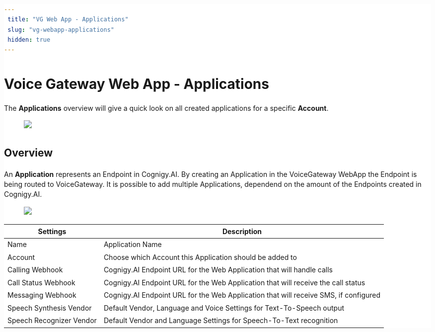 ```yaml
---
 title: "VG Web App - Applications" 
 slug: "vg-webapp-applications" 
 hidden: true 
---
```

# Voice Gateway Web App - Applications

The **Applications** overview will give a quick look on all created applications for a specific **Account**. 

 <figure>
  <img class="image-center" src="{{config.site_url}}voicegateway/WebApp/images/VG_WebApp_Applications_Overview.png" width="100%" />
</figure>

## Overview

<div class="divider"></div>

An **Application** represents an Endpoint in Cognigy.AI. By creating an Application in the VoiceGateway WebApp the Endpoint is being routed to VoiceGateway. It is possible to add multiple Applications, dependend on the amount of the Endpoints created in Cognigy.AI.

 <figure>
  <img class="image-center" src="{{config.site_url}}voicegateway/WebApp/images/VG_WebApp_Applications_NewApp.png" width="100%" />
</figure>

| Settings | Description |
| -------- | ----------- |
| Name | Application Name |
| Account | Choose which Account this Application should be added to |
| Calling Webhook | Cognigy.AI Endpoint URL for the Web Application that will handle calls |
| Call Status Webhook | Cognigy.AI Endpoint URL for the Web Application that will receive the call status |
| Messaging Webhook | Cognigy.AI Endpoint URL for the Web Application that will receive SMS, if configured |
| Speech Synthesis Vendor | Default Vendor, Language and Voice Settings for Text-To-Speech output |
| Speech Recognizer Vendor | Default Vendor and Language Settings for Speech-To-Text recognition |

